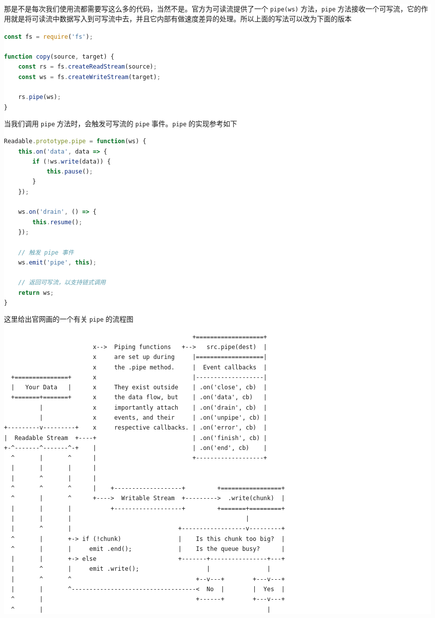 那是不是每次我们使用流都需要写这么多的代码，当然不是。官方为可读流提供了一个 `pipe(ws)` 方法，`pipe` 方法接收一个可写流，它的作用就是将可读流中数据写入到可写流中去，并且它内部有做速度差异的处理。所以上面的写法可以改为下面的版本

```javascript
const fs = require('fs');

function copy(source, target) {
    const rs = fs.createReadStream(source);
    const ws = fs.createWriteStream(target);

    rs.pipe(ws);
}
```

当我们调用 `pipe` 方法时，会触发可写流的 `pipe` 事件。`pipe` 的实现参考如下

```javascript
Readable.prototype.pipe = function(ws) {
    this.on('data', data => {
        if (!ws.write(data)) {
            this.pause();
        }
    });

    ws.on('drain', () => {
        this.resume();
    });

    // 触发 pipe 事件
    ws.emit('pipe', this);

    // 返回可写流，以支持链式调用
    return ws;
}
```

这里给出官网画的一个有关 `pipe` 的流程图

```
                                                     +===================+
                         x-->  Piping functions   +-->   src.pipe(dest)  |
                         x     are set up during     |===================|
                         x     the .pipe method.     |  Event callbacks  |
  +===============+      x                           |-------------------|
  |   Your Data   |      x     They exist outside    | .on('close', cb)  |
  +=======+=======+      x     the data flow, but    | .on('data', cb)   |
          |              x     importantly attach    | .on('drain', cb)  |
          |              x     events, and their     | .on('unpipe', cb) |
+---------v---------+    x     respective callbacks. | .on('error', cb)  |
|  Readable Stream  +----+                           | .on('finish', cb) |
+-^-------^-------^-+    |                           | .on('end', cb)    |
  ^       |       ^      |                           +-------------------+
  |       |       |      |
  |       ^       |      |
  ^       ^       ^      |    +-------------------+         +=================+
  ^       |       ^      +---->  Writable Stream  +--------->  .write(chunk)  |
  |       |       |           +-------------------+         +=======+=========+
  |       |       |                                                 |
  |       ^       |                              +------------------v---------+
  ^       |       +-> if (!chunk)                |    Is this chunk too big?  |
  ^       |       |     emit .end();             |    Is the queue busy?      |
  |       |       +-> else                       +-------+----------------+---+
  |       ^       |     emit .write();                   |                |
  |       ^       ^                                   +--v---+        +---v---+
  |       |       ^-----------------------------------<  No  |        |  Yes  |
  ^       |                                           +------+        +---v---+
  ^       |                                                               |
```